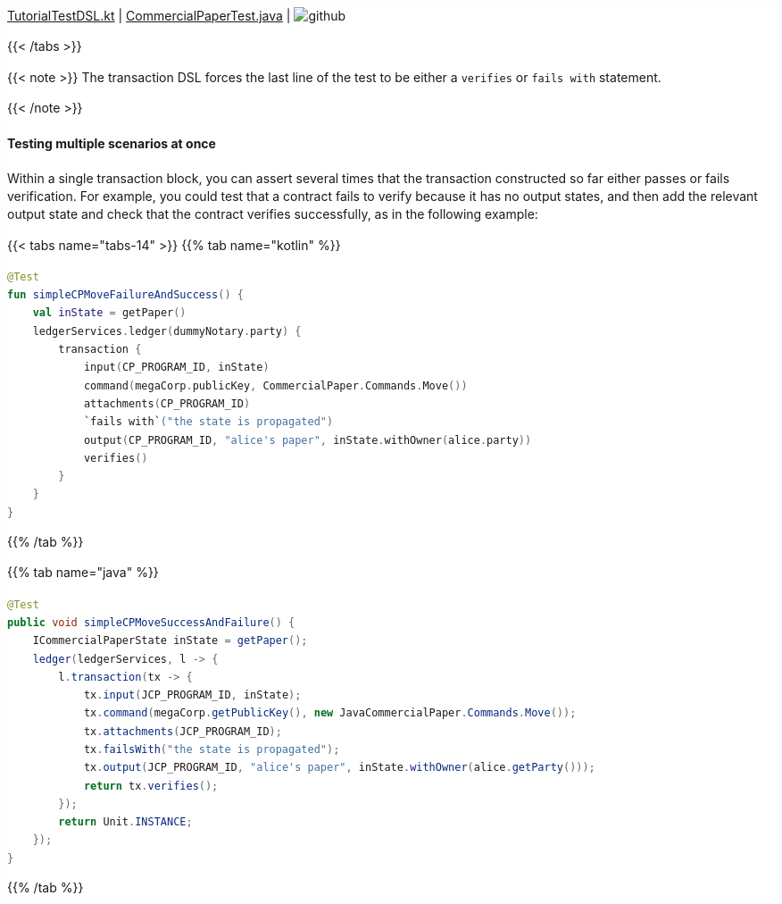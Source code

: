 


[TutorialTestDSL.kt](https://github.com/corda/corda/blob/release/os/3.0/docs/source/example-code/src/test/kotlin/net/corda/docs/tutorial/testdsl/TutorialTestDSL.kt) | [CommercialPaperTest.java](https://github.com/corda/corda/blob/release/os/3.0/docs/source/example-code/src/test/java/net/corda/docs/java/tutorial/testdsl/CommercialPaperTest.java) | ![github](/images/svg/github.svg "github")

{{< /tabs >}}

{{< note >}}
The transaction DSL forces the last line of the test to be either a `verifies` or `fails with` statement.

{{< /note >}}

#### Testing multiple scenarios at once

Within a single transaction block, you can assert several times that the transaction constructed so far either passes or
fails verification. For example, you could test that a contract fails to verify because it has no output states, and then
add the relevant output state and check that the contract verifies successfully, as in the following example:

{{< tabs name="tabs-14" >}}
{{% tab name="kotlin" %}}
```kotlin
@Test
fun simpleCPMoveFailureAndSuccess() {
    val inState = getPaper()
    ledgerServices.ledger(dummyNotary.party) {
        transaction {
            input(CP_PROGRAM_ID, inState)
            command(megaCorp.publicKey, CommercialPaper.Commands.Move())
            attachments(CP_PROGRAM_ID)
            `fails with`("the state is propagated")
            output(CP_PROGRAM_ID, "alice's paper", inState.withOwner(alice.party))
            verifies()
        }
    }
}

```
{{% /tab %}}



{{% tab name="java" %}}
```java
@Test
public void simpleCPMoveSuccessAndFailure() {
    ICommercialPaperState inState = getPaper();
    ledger(ledgerServices, l -> {
        l.transaction(tx -> {
            tx.input(JCP_PROGRAM_ID, inState);
            tx.command(megaCorp.getPublicKey(), new JavaCommercialPaper.Commands.Move());
            tx.attachments(JCP_PROGRAM_ID);
            tx.failsWith("the state is propagated");
            tx.output(JCP_PROGRAM_ID, "alice's paper", inState.withOwner(alice.getParty()));
            return tx.verifies();
        });
        return Unit.INSTANCE;
    });
}

```
{{% /tab %}}
